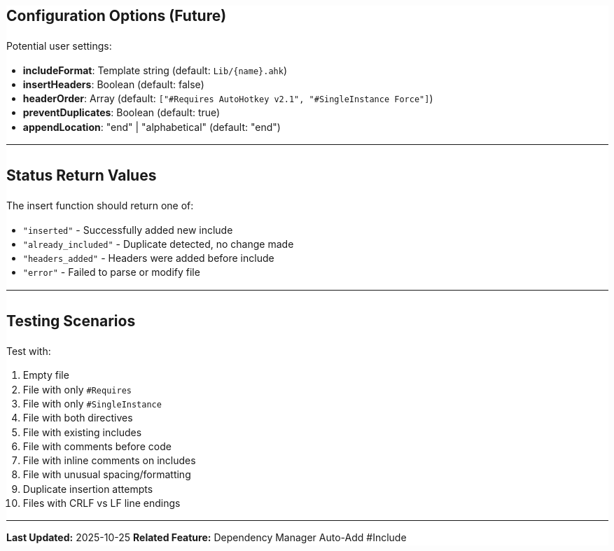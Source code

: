 
## Configuration Options (Future)

Potential user settings:

- **includeFormat**: Template string (default: `Lib/{name}.ahk`)
- **insertHeaders**: Boolean (default: false)
- **headerOrder**: Array (default: `["#Requires AutoHotkey v2.1", "#SingleInstance Force"]`)
- **preventDuplicates**: Boolean (default: true)
- **appendLocation**: "end" | "alphabetical" (default: "end")

---

## Status Return Values

The insert function should return one of:

- `"inserted"` - Successfully added new include
- `"already_included"` - Duplicate detected, no change made
- `"headers_added"` - Headers were added before include
- `"error"` - Failed to parse or modify file

---

## Testing Scenarios

Test with:
1. Empty file
2. File with only `#Requires`
3. File with only `#SingleInstance`
4. File with both directives
5. File with existing includes
6. File with comments before code
7. File with inline comments on includes
8. File with unusual spacing/formatting
9. Duplicate insertion attempts
10. Files with CRLF vs LF line endings

---

**Last Updated:** 2025-10-25
**Related Feature:** Dependency Manager Auto-Add #Include
